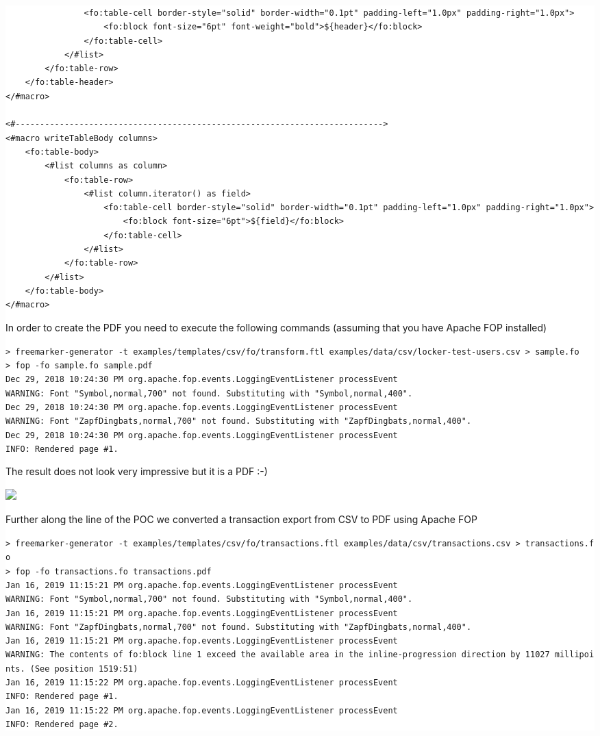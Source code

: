 ```text
                <fo:table-cell border-style="solid" border-width="0.1pt" padding-left="1.0px" padding-right="1.0px">
                    <fo:block font-size="6pt" font-weight="bold">${header}</fo:block>
                </fo:table-cell>
            </#list>
        </fo:table-row>
    </fo:table-header>
</#macro>

<#--------------------------------------------------------------------------->
<#macro writeTableBody columns>
    <fo:table-body>
        <#list columns as column>
            <fo:table-row>
                <#list column.iterator() as field>
                    <fo:table-cell border-style="solid" border-width="0.1pt" padding-left="1.0px" padding-right="1.0px">
                        <fo:block font-size="6pt">${field}</fo:block>
                    </fo:table-cell>
                </#list>
            </fo:table-row>
        </#list>
    </fo:table-body>
</#macro>

```

In order to create the PDF you need to execute the following commands (assuming that you have Apache FOP installed)

```text
> freemarker-generator -t examples/templates/csv/fo/transform.ftl examples/data/csv/locker-test-users.csv > sample.fo
> fop -fo sample.fo sample.pdf
Dec 29, 2018 10:24:30 PM org.apache.fop.events.LoggingEventListener processEvent
WARNING: Font "Symbol,normal,700" not found. Substituting with "Symbol,normal,400".
Dec 29, 2018 10:24:30 PM org.apache.fop.events.LoggingEventListener processEvent
WARNING: Font "ZapfDingbats,normal,700" not found. Substituting with "ZapfDingbats,normal,400".
Dec 29, 2018 10:24:30 PM org.apache.fop.events.LoggingEventListener processEvent
INFO: Rendered page #1.
```

The result does not look very impressive but it is a PDF :-)

![](../../images/examples/locker-test-users-pdf.png)

Further along the line of the POC we converted a transaction export from CSV to PDF using Apache FOP

```text
> freemarker-generator -t examples/templates/csv/fo/transactions.ftl examples/data/csv/transactions.csv > transactions.fo
> fop -fo transactions.fo transactions.pdf
Jan 16, 2019 11:15:21 PM org.apache.fop.events.LoggingEventListener processEvent
WARNING: Font "Symbol,normal,700" not found. Substituting with "Symbol,normal,400".
Jan 16, 2019 11:15:21 PM org.apache.fop.events.LoggingEventListener processEvent
WARNING: Font "ZapfDingbats,normal,700" not found. Substituting with "ZapfDingbats,normal,400".
Jan 16, 2019 11:15:21 PM org.apache.fop.events.LoggingEventListener processEvent
WARNING: The contents of fo:block line 1 exceed the available area in the inline-progression direction by 11027 millipoints. (See position 1519:51)
Jan 16, 2019 11:15:22 PM org.apache.fop.events.LoggingEventListener processEvent
INFO: Rendered page #1.
Jan 16, 2019 11:15:22 PM org.apache.fop.events.LoggingEventListener processEvent
INFO: Rendered page #2.
```
